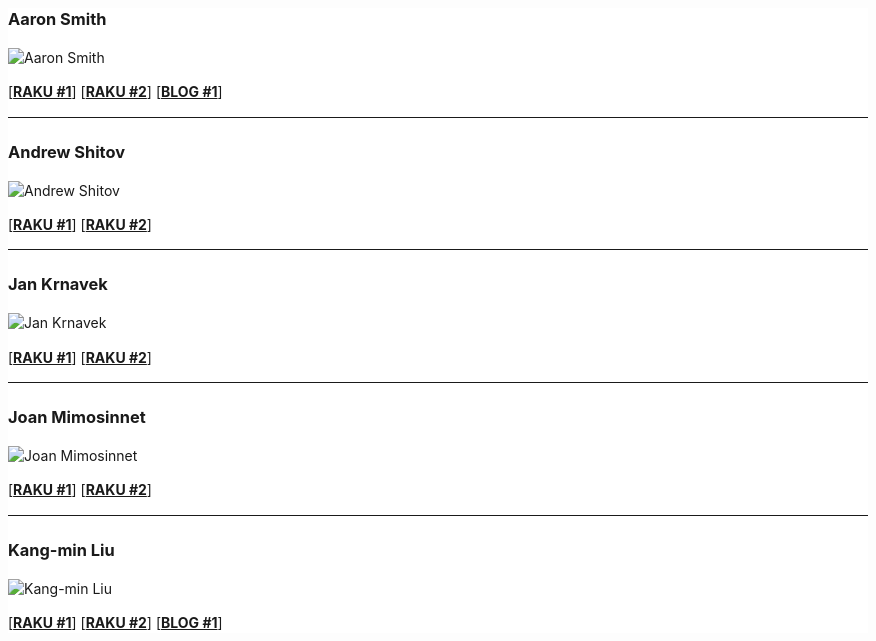 ### Aaron Smith
![Aaron Smith](/images/team/aaron-smith.jpg)

[[**RAKU #1**](https://github.com/manwar/perlweeklychallenge-club/blob/master/challenge-095/aaronreidsmith/raku/ch-1.raku)]
[[**RAKU #2**](https://github.com/manwar/perlweeklychallenge-club/blob/master/challenge-095/aaronreidsmith/raku/ch-2.raku)]
[[**BLOG #1**](https://aaronreidsmith.github.io/blog/perl-weekly-chellanege-095/)]

***

### Andrew Shitov
![Andrew Shitov](/images/team/andrew-shitov.jpg)

[[**RAKU #1**](https://github.com/manwar/perlweeklychallenge-club/blob/master/challenge-095/ash/raku/ch-1.raku)]
[[**RAKU #2**](https://github.com/manwar/perlweeklychallenge-club/blob/master/challenge-095/ash/raku/ch-2.raku)]

***

### Jan Krnavek
![Jan Krnavek](/images/team/user.jpg)

[[**RAKU #1**](https://github.com/manwar/perlweeklychallenge-club/blob/master/challenge-095/wambash/raku/ch-1.raku)]
[[**RAKU #2**](https://github.com/manwar/perlweeklychallenge-club/blob/master/challenge-095/wambash/raku/ch-2.raku)]

***

### Joan Mimosinnet
![Joan Mimosinnet](/images/team/mimosinnet.jpg)

[[**RAKU #1**](https://github.com/manwar/perlweeklychallenge-club/blob/master/challenge-095/mimosinnet/raku/ch-1.raku)]
[[**RAKU #2**](https://github.com/manwar/perlweeklychallenge-club/blob/master/challenge-095/mimosinnet/raku/ch-2.raku)]

***

### Kang-min Liu
![Kang-min Liu](/images/team/user.jpg)

[[**RAKU #1**](https://github.com/manwar/perlweeklychallenge-club/blob/master/challenge-095/gugod/raku/ch-1.raku)]
[[**RAKU #2**](https://github.com/manwar/perlweeklychallenge-club/blob/master/challenge-095/gugod/raku/ch-2.raku)]
[[**BLOG #1**](https://gugod.org/2021/01/pwc-095-en/)]
